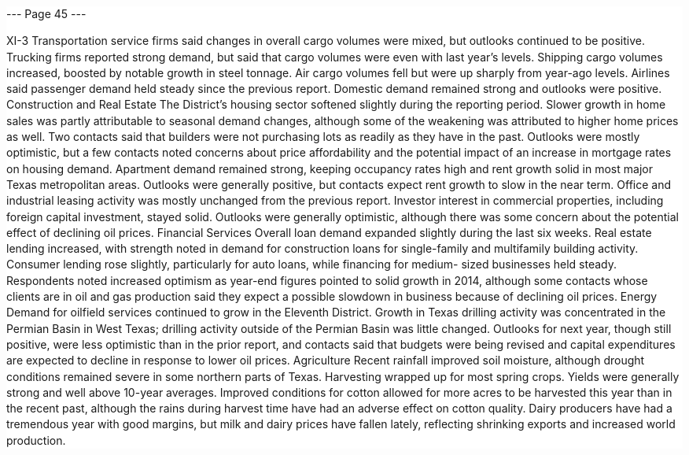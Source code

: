 --- Page 45 ---

XI-3
Transportation service firms said changes in overall cargo volumes were mixed, but outlooks
continued to be positive. Trucking firms reported strong demand, but said that cargo volumes were even
with last year’s levels. Shipping cargo volumes increased, boosted by notable growth in steel tonnage. Air
cargo volumes fell but were up sharply from year-ago levels. Airlines said passenger demand held steady
since the previous report. Domestic demand remained strong and outlooks were positive.
Construction and Real Estate The District’s housing sector softened slightly during the
reporting period. Slower growth in home sales was partly attributable to seasonal demand changes,
although some of the weakening was attributed to higher home prices as well. Two contacts said that
builders were not purchasing lots as readily as they have in the past. Outlooks were mostly optimistic, but
a few contacts noted concerns about price affordability and the potential impact of an increase in
mortgage rates on housing demand. Apartment demand remained strong, keeping occupancy rates high
and rent growth solid in most major Texas metropolitan areas. Outlooks were generally positive, but
contacts expect rent growth to slow in the near term.
Office and industrial leasing activity was mostly unchanged from the previous report. Investor
interest in commercial properties, including foreign capital investment, stayed solid. Outlooks were
generally optimistic, although there was some concern about the potential effect of declining oil prices.
Financial Services Overall loan demand expanded slightly during the last six weeks. Real estate
lending increased, with strength noted in demand for construction loans for single-family and multifamily
building activity. Consumer lending rose slightly, particularly for auto loans, while financing for medium-
sized businesses held steady. Respondents noted increased optimism as year-end figures pointed to solid
growth in 2014, although some contacts whose clients are in oil and gas production said they expect a
possible slowdown in business because of declining oil prices.
Energy Demand for oilfield services continued to grow in the Eleventh District. Growth in
Texas drilling activity was concentrated in the Permian Basin in West Texas; drilling activity outside of
the Permian Basin was little changed. Outlooks for next year, though still positive, were less optimistic
than in the prior report, and contacts said that budgets were being revised and capital expenditures are
expected to decline in response to lower oil prices.
Agriculture Recent rainfall improved soil moisture, although drought conditions remained
severe in some northern parts of Texas. Harvesting wrapped up for most spring crops. Yields were
generally strong and well above 10-year averages. Improved conditions for cotton allowed for more acres
to be harvested this year than in the recent past, although the rains during harvest time have had an
adverse effect on cotton quality. Dairy producers have had a tremendous year with good margins, but
milk and dairy prices have fallen lately, reflecting shrinking exports and increased world production.
